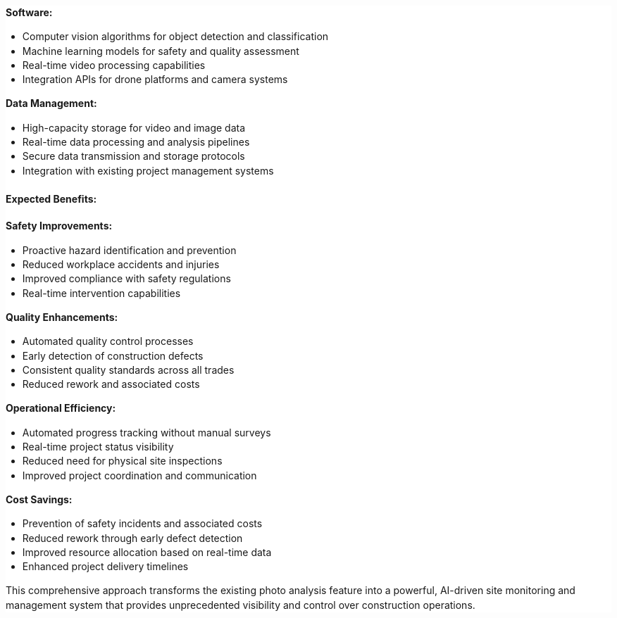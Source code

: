 **Software:**
- Computer vision algorithms for object detection and classification
- Machine learning models for safety and quality assessment
- Real-time video processing capabilities
- Integration APIs for drone platforms and camera systems

**Data Management:**
- High-capacity storage for video and image data
- Real-time data processing and analysis pipelines
- Secure data transmission and storage protocols
- Integration with existing project management systems

#### Expected Benefits:

**Safety Improvements:**
- Proactive hazard identification and prevention
- Reduced workplace accidents and injuries
- Improved compliance with safety regulations
- Real-time intervention capabilities

**Quality Enhancements:**
- Automated quality control processes
- Early detection of construction defects
- Consistent quality standards across all trades
- Reduced rework and associated costs

**Operational Efficiency:**
- Automated progress tracking without manual surveys
- Real-time project status visibility
- Reduced need for physical site inspections
- Improved project coordination and communication

**Cost Savings:**
- Prevention of safety incidents and associated costs
- Reduced rework through early defect detection
- Improved resource allocation based on real-time data
- Enhanced project delivery timelines

This comprehensive approach transforms the existing photo analysis feature into a powerful, AI-driven site monitoring and management system that provides unprecedented visibility and control over construction operations.

